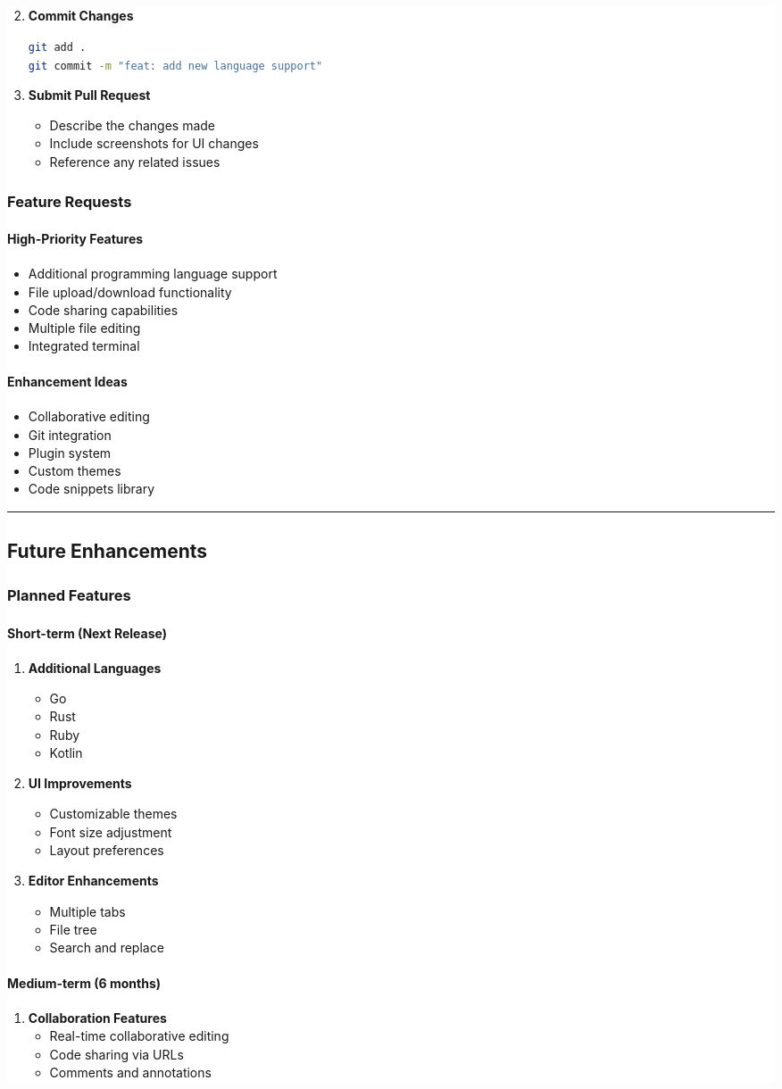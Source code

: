 2. **Commit Changes**
   ```bash
   git add .
   git commit -m "feat: add new language support"
   ```

3. **Submit Pull Request**
   - Describe the changes made
   - Include screenshots for UI changes
   - Reference any related issues

### Feature Requests

#### High-Priority Features
- Additional programming language support
- File upload/download functionality
- Code sharing capabilities
- Multiple file editing
- Integrated terminal

#### Enhancement Ideas
- Collaborative editing
- Git integration
- Plugin system
- Custom themes
- Code snippets library

---

## Future Enhancements

### Planned Features

#### Short-term (Next Release)
1. **Additional Languages**
   - Go
   - Rust
   - Ruby
   - Kotlin

2. **UI Improvements**
   - Customizable themes
   - Font size adjustment
   - Layout preferences

3. **Editor Enhancements**
   - Multiple tabs
   - File tree
   - Search and replace

#### Medium-term (6 months)
1. **Collaboration Features**
   - Real-time collaborative editing
   - Code sharing via URLs
   - Comments and annotations
